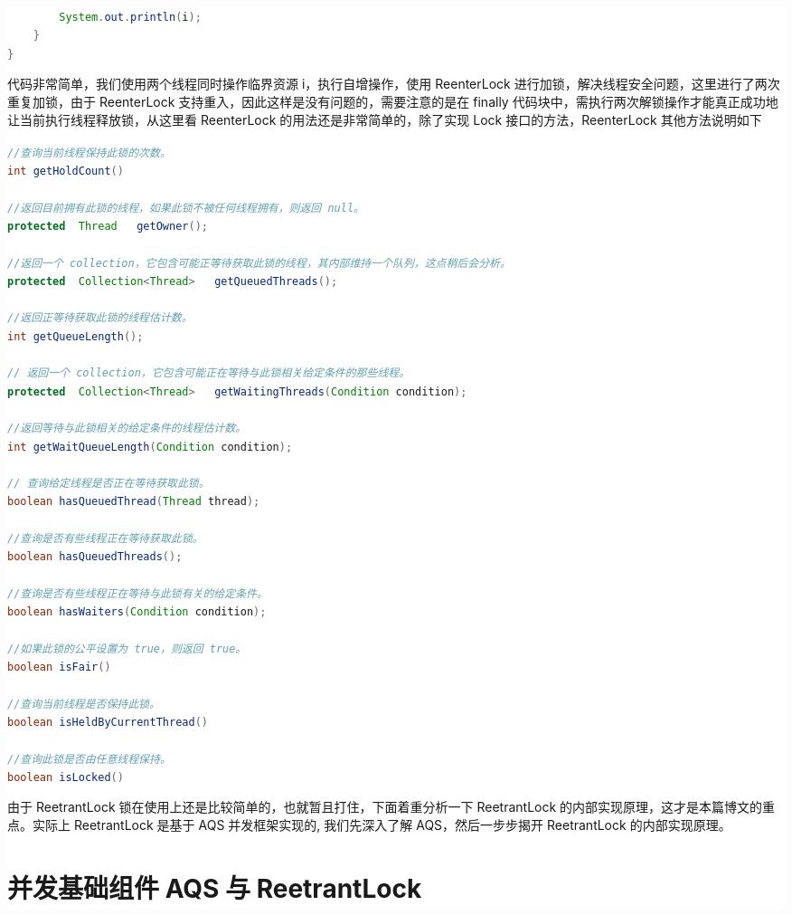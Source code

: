 ```java
        System.out.println(i);
    }
}

```

代码非常简单，我们使用两个线程同时操作临界资源 i，执行自增操作，使用 ReenterLock 进行加锁，解决线程安全问题，这里进行了两次重复加锁，由于 ReenterLock 支持重入，因此这样是没有问题的，需要注意的是在 finally 代码块中，需执行两次解锁操作才能真正成功地让当前执行线程释放锁，从这里看 ReenterLock 的用法还是非常简单的，除了实现 Lock 接口的方法，ReenterLock 其他方法说明如下

```java
//查询当前线程保持此锁的次数。
int getHoldCount() 

//返回目前拥有此锁的线程，如果此锁不被任何线程拥有，则返回 null。      
protected  Thread   getOwner(); 

//返回一个 collection，它包含可能正等待获取此锁的线程，其内部维持一个队列，这点稍后会分析。      
protected  Collection<Thread>   getQueuedThreads(); 

//返回正等待获取此锁的线程估计数。   
int getQueueLength();

// 返回一个 collection，它包含可能正在等待与此锁相关给定条件的那些线程。
protected  Collection<Thread>   getWaitingThreads(Condition condition); 

//返回等待与此锁相关的给定条件的线程估计数。       
int getWaitQueueLength(Condition condition);

// 查询给定线程是否正在等待获取此锁。     
boolean hasQueuedThread(Thread thread); 

//查询是否有些线程正在等待获取此锁。     
boolean hasQueuedThreads();

//查询是否有些线程正在等待与此锁有关的给定条件。     
boolean hasWaiters(Condition condition); 

//如果此锁的公平设置为 true，则返回 true。     
boolean isFair() 

//查询当前线程是否保持此锁。      
boolean isHeldByCurrentThread() 

//查询此锁是否由任意线程保持。        
boolean isLocked()       

```

由于 ReetrantLock 锁在使用上还是比较简单的，也就暂且打住，下面着重分析一下 ReetrantLock 的内部实现原理，这才是本篇博文的重点。实际上 ReetrantLock 是基于 AQS 并发框架实现的, 我们先深入了解 AQS，然后一步步揭开 ReetrantLock 的内部实现原理。

并发基础组件 AQS 与 ReetrantLock
=========================
